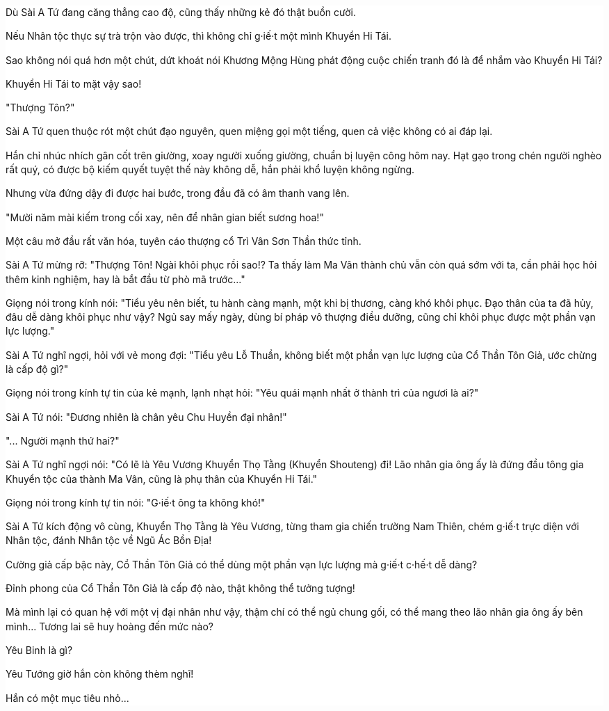 Dù Sài A Tứ đang căng thẳng cao độ, cũng thấy những kẻ đó thật buồn cười.

Nếu Nhân tộc thực sự trà trộn vào được, thì không chỉ g·iế·t một mình Khuyển Hi Tái.

Sao không nói quá hơn một chút, dứt khoát nói Khương Mộng Hùng phát động cuộc chiến tranh đó là để nhắm vào Khuyển Hi Tái?

Khuyển Hi Tái to mặt vậy sao!

"Thượng Tôn?"

Sài A Tứ quen thuộc rót một chút đạo nguyên, quen miệng gọi một tiếng, quen cả việc không có ai đáp lại.

Hắn chỉ nhúc nhích gân cốt trên giường, xoay người xuống giường, chuẩn bị luyện công hôm nay. Hạt gạo trong chén người nghèo rất quý, có được bộ kiếm quyết tuyệt thế này không dễ, hắn phải khổ luyện không ngừng.

Nhưng vừa đứng dậy đi được hai bước, trong đầu đã có âm thanh vang lên.

"Mười năm mài kiếm trong cối xay, nên để nhân gian biết sương hoa!"

Một câu mở đầu rất văn hóa, tuyên cáo thượng cổ Trì Vân Sơn Thần thức tỉnh.

Sài A Tứ mừng rỡ: "Thượng Tôn! Ngài khôi phục rồi sao!? Ta thấy làm Ma Vân thành chủ vẫn còn quá sớm với ta, cần phải học hỏi thêm kinh nghiệm, hay là bắt đầu từ phò mã trước..."

Giọng nói trong kính nói: "Tiểu yêu nên biết, tu hành càng mạnh, một khi bị thương, càng khó khôi phục. Đạo thân của ta đã hủy, đâu dễ dàng khôi phục như vậy? Ngủ say mấy ngày, dùng bí pháp vô thượng điều dưỡng, cũng chỉ khôi phục được một phần vạn lực lượng."

Sài A Tứ nghĩ ngợi, hỏi với vẻ mong đợi: "Tiểu yêu Lỗ Thuần, không biết một phần vạn lực lượng của Cổ Thần Tôn Giả, ước chừng là cấp độ gì?"

Giọng nói trong kính tự tin của kẻ mạnh, lạnh nhạt hỏi: "Yêu quái mạnh nhất ở thành trì của ngươi là ai?"

Sài A Tứ nói: "Đương nhiên là chân yêu Chu Huyền đại nhân!"

"... Người mạnh thứ hai?"

Sài A Tứ nghĩ ngợi nói: "Có lẽ là Yêu Vương Khuyển Thọ Tằng (Khuyển Shouteng) đi! Lão nhân gia ông ấy là đứng đầu tông gia Khuyển tộc của thành Ma Vân, cũng là phụ thân của Khuyển Hi Tái."

Giọng nói trong kính tự tin nói: "G·iế·t ông ta không khó!"

Sài A Tứ kích động vô cùng, Khuyển Thọ Tằng là Yêu Vương, từng tham gia chiến trường Nam Thiên, chém g·iế·t trực diện với Nhân tộc, đánh Nhân tộc về Ngũ Ác Bồn Địa!

Cường giả cấp bậc này, Cổ Thần Tôn Giả có thể dùng một phần vạn lực lượng mà g·iế·t c·hế·t dễ dàng?

Đỉnh phong của Cổ Thần Tôn Giả là cấp độ nào, thật không thể tưởng tượng!

Mà mình lại có quan hệ với một vị đại nhân như vậy, thậm chí có thể ngủ chung gối, có thể mang theo lão nhân gia ông ấy bên mình... Tương lai sẽ huy hoàng đến mức nào?

Yêu Binh là gì?

Yêu Tướng giờ hắn còn không thèm nghĩ!

Hắn có một mục tiêu nhỏ...

